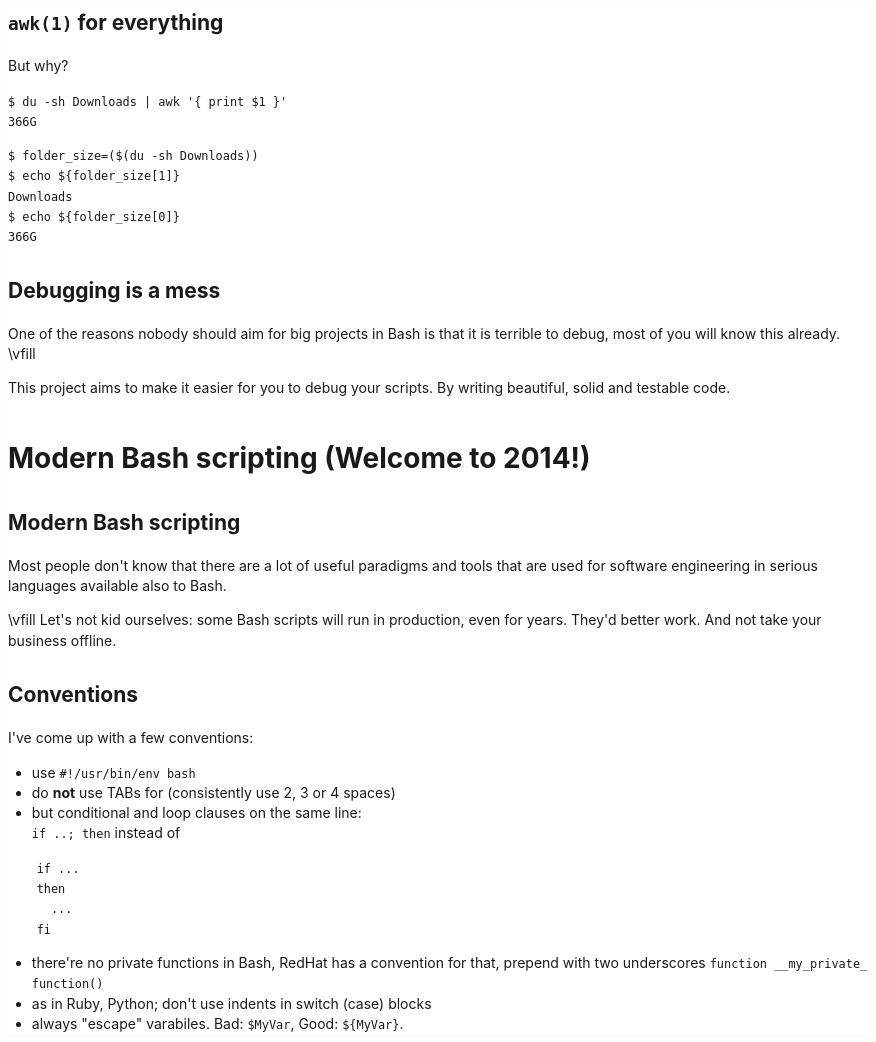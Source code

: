 ## `awk(1)` for everything
But why?

```
$ du -sh Downloads | awk '{ print $1 }'
366G
```

```
$ folder_size=($(du -sh Downloads))
$ echo ${folder_size[1]}
Downloads
$ echo ${folder_size[0]}
366G
```

##

## Debugging is a mess

One of the reasons nobody should aim for big projects in Bash is that it
is terrible to debug, most of you will know this already.
\vfill

This project aims to make it easier for you to debug your scripts. By
writing beautiful, solid and testable code.

# Modern Bash scripting (Welcome to 2014!)
## Modern Bash scripting

Most people don't know that there are a lot of useful paradigms and
tools that are used for software engineering in serious languages
available also to Bash.

\vfill
Let's not kid ourselves: some Bash scripts will run in production, even
for years. They'd better work. And not take your business offline.


## Conventions
I've come up with a few conventions:

* use `#!/usr/bin/env bash`
* do **not** use TABs for (consistently use 2, 3 or 4 spaces)
* but conditional and loop clauses on the same line:     
  `if ..; then` instead of    
```
    if ...
    then
      ...
    fi
```
* there're no private functions in Bash, RedHat has a convention for
  that, prepend with two underscores `function __my_private_function()`
* as in Ruby, Python; don't use indents in switch (case) blocks
* always "escape" varabiles. Bad: `$MyVar`, Good: `${MyVar}`.
